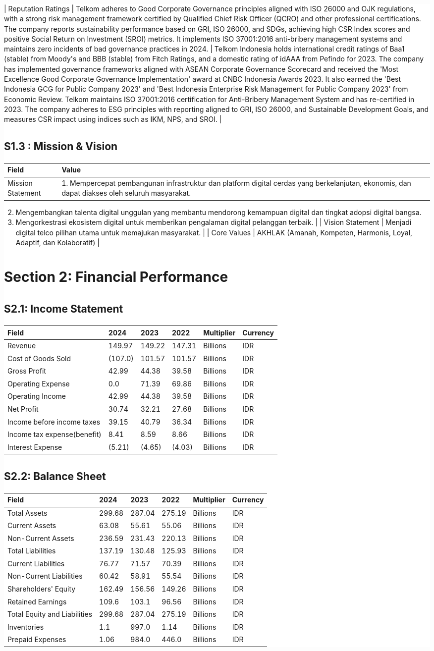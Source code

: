 | Reputation Ratings | Telkom adheres to Good Corporate Governance principles aligned with ISO 26000 and OJK regulations, with a strong risk management framework certified by Qualified Chief Risk Officer (QCRO) and other professional certifications. The company reports sustainability performance based on GRI, ISO 26000, and SDGs, achieving high CSR Index scores and positive Social Return on Investment (SROI) metrics. It implements ISO 37001:2016 anti-bribery management systems and maintains zero incidents of bad governance practices in 2024. | Telkom Indonesia holds international credit ratings of Baa1 (stable) from Moody's and BBB (stable) from Fitch Ratings, and a domestic rating of idAAA from Pefindo for 2023. The company has implemented governance frameworks aligned with ASEAN Corporate Governance Scorecard and received the 'Most Excellence Good Corporate Governance Implementation' award at CNBC Indonesia Awards 2023. It also earned the 'Best Indonesia GCG for Public Company 2023' and 'Best Indonesia Enterprise Risk Management for Public Company 2023' from Economic Review. Telkom maintains ISO 37001:2016 certification for Anti-Bribery Management System and has re-certified in 2023. The company adheres to ESG principles with reporting aligned to GRI, ISO 26000, and Sustainable Development Goals, and measures CSR impact using indices such as IKM, NPS, and SROI. |


## S1.3 : Mission & Vision

| Field | Value |
| :---- | :---- |
| Mission Statement | 1. Mempercepat pembangunan infrastruktur dan platform digital cerdas yang berkelanjutan, ekonomis, dan dapat diakses oleh seluruh masyarakat.
2. Mengembangkan talenta digital unggulan yang membantu mendorong kemampuan digital dan tingkat adopsi digital bangsa.
3. Mengorkestrasi ekosistem digital untuk memberikan pengalaman digital pelanggan terbaik. |
| Vision Statement | Menjadi digital telco pilihan utama untuk memajukan masyarakat. |
| Core Values | AKHLAK (Amanah, Kompeten, Harmonis, Loyal, Adaptif, dan Kolaboratif) |


# Section 2: Financial Performance

## S2.1: Income Statement

| Field | 2024 | 2023 | 2022 | Multiplier | Currency |
| :---- | :---- | :---- | :---- | :---- | :---- |
| Revenue | 149.97 | 149.22 | 147.31 | Billions | IDR |
| Cost of Goods Sold | (107.0) | 101.57 | 101.57 | Billions | IDR |
| Gross Profit | 42.99 | 44.38 | 39.58 | Billions | IDR |
| Operating Expense | 0.0 | 71.39 | 69.86 | Billions | IDR |
| Operating Income | 42.99 | 44.38 | 39.58 | Billions | IDR |
| Net Profit | 30.74 | 32.21 | 27.68 | Billions | IDR |
| Income before income taxes | 39.15 | 40.79 | 36.34 | Billions | IDR |
| Income tax expense(benefit) | 8.41 | 8.59 | 8.66 | Billions | IDR |
| Interest Expense | (5.21) | (4.65) | (4.03) | Billions | IDR |


## S2.2: Balance Sheet

| Field | 2024 | 2023 | 2022 | Multiplier | Currency |
| :---- | :---- | :---- | :---- | :---- | :---- |
| Total Assets | 299.68 | 287.04 | 275.19 | Billions | IDR |
| Current Assets | 63.08 | 55.61 | 55.06 | Billions | IDR |
| Non-Current Assets | 236.59 | 231.43 | 220.13 | Billions | IDR |
| Total Liabilities | 137.19 | 130.48 | 125.93 | Billions | IDR |
| Current Liabilities | 76.77 | 71.57 | 70.39 | Billions | IDR |
| Non-Current Liabilities | 60.42 | 58.91 | 55.54 | Billions | IDR |
| Shareholders' Equity | 162.49 | 156.56 | 149.26 | Billions | IDR |
| Retained Earnings | 109.6 | 103.1 | 96.56 | Billions | IDR |
| Total Equity and Liabilities | 299.68 | 287.04 | 275.19 | Billions | IDR |
| Inventories | 1.1 | 997.0 | 1.14 | Billions | IDR |
| Prepaid Expenses | 1.06 | 984.0 | 446.0 | Billions | IDR |
